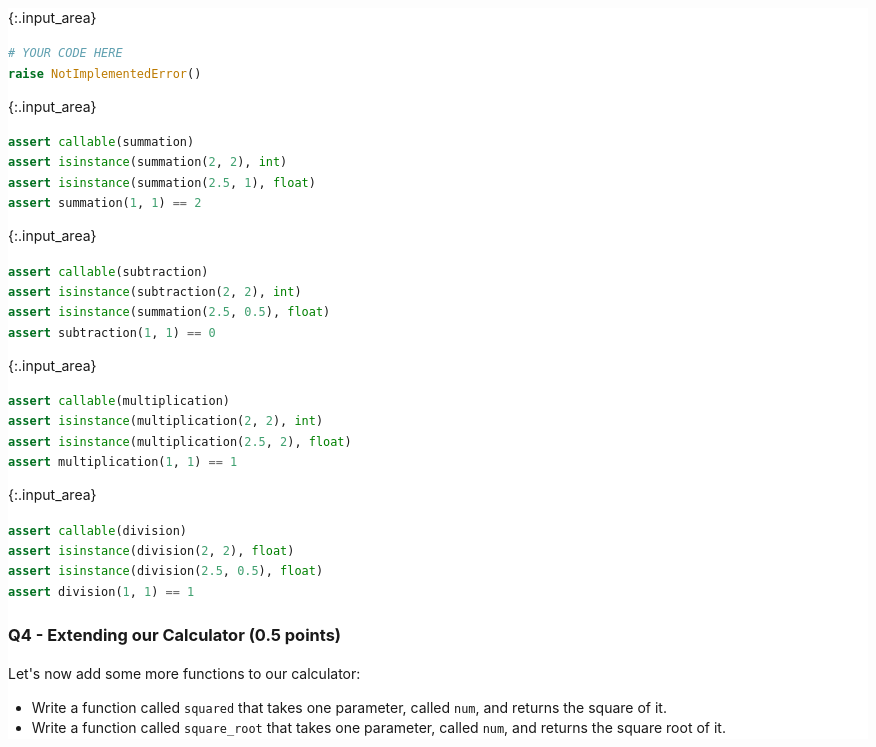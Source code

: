 

{:.input_area}
```python
# YOUR CODE HERE
raise NotImplementedError()
```




{:.input_area}
```python
assert callable(summation)
assert isinstance(summation(2, 2), int)
assert isinstance(summation(2.5, 1), float)
assert summation(1, 1) == 2

```




{:.input_area}
```python
assert callable(subtraction)
assert isinstance(subtraction(2, 2), int)
assert isinstance(summation(2.5, 0.5), float)
assert subtraction(1, 1) == 0

```




{:.input_area}
```python
assert callable(multiplication)
assert isinstance(multiplication(2, 2), int)
assert isinstance(multiplication(2.5, 2), float)
assert multiplication(1, 1) == 1

```




{:.input_area}
```python
assert callable(division)
assert isinstance(division(2, 2), float)
assert isinstance(division(2.5, 0.5), float)
assert division(1, 1) == 1

```


### Q4 - Extending our Calculator  (0.5 points)

Let's now add some more functions to our calculator: 

- Write a function called `squared` that takes one parameter, called `num`, and returns the square of it. 
- Write a function called `square_root` that takes one parameter, called `num`, and returns the square root of it. 
